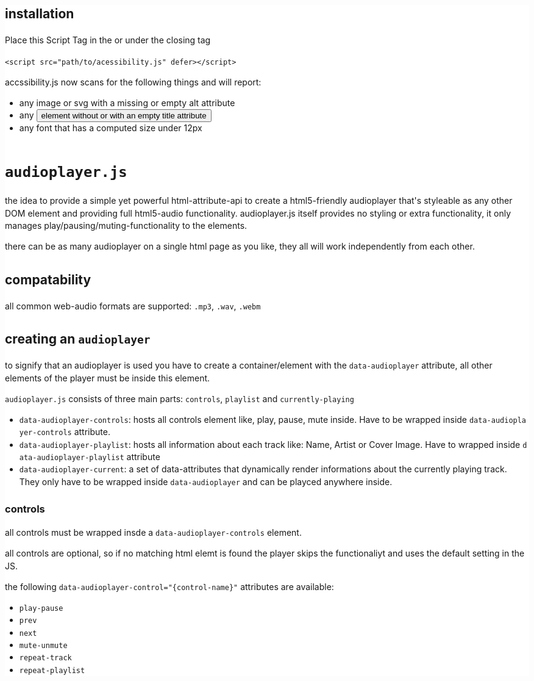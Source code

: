 ## installation

Place this Script Tag in the <head> or under the closing <body> tag

```
<script src="path/to/acessibility.js" defer></script>
```

accssibility.js now scans for the following things and will report:
- any image or svg with a missing or empty alt attribute
- any <button> element without or with an empty title attribute
- any font that has a computed size under 12px

# `audioplayer.js`

the idea to provide a simple yet powerful html-attribute-api to create a html5-friendly audioplayer that's styleable as any other DOM element and providing full html5-audio functionality. audioplayer.js itself provides no styling or extra functionality, it only manages play/pausing/muting-functionality to the elements.

there can be as many audioplayer on a single html page as you like, they all will work independently from each other.

## compatability

all common web-audio formats are supported: `.mp3`, `.wav`, `.webm`

## creating an `audioplayer`

to signify that an audioplayer is used you have to create a container/element with the `data-audioplayer` attribute, all other elements of the player must be inside this element.

`audioplayer.js` consists of three main parts: `controls`, `playlist` and `currently-playing`

- `data-audioplayer-controls`: hosts all controls element like, play, pause, mute inside. Have to be wrapped inside `data-audioplayer-controls` attribute.
- `data-audioplayer-playlist`: hosts all information about each track like: Name, Artist or Cover Image. Have to wrapped inside `data-audioplayer-playlist` attribute
- `data-audioplayer-current`: a set of data-attributes that dynamically render informations about the currently playing track. They only have to be wrapped inside `data-audioplayer` and can be playced anywhere inside.

### controls

all controls must be wrapped insde a `data-audioplayer-controls` element. 

all controls are optional, so if no matching html elemt is found the player skips the functionaliyt and uses the default setting in the JS.

the following `data-audioplayer-control="{control-name}"` attributes are available:
- `play-pause`
- `prev`
- `next`
- `mute-unmute`
- `repeat-track`
- `repeat-playlist`
